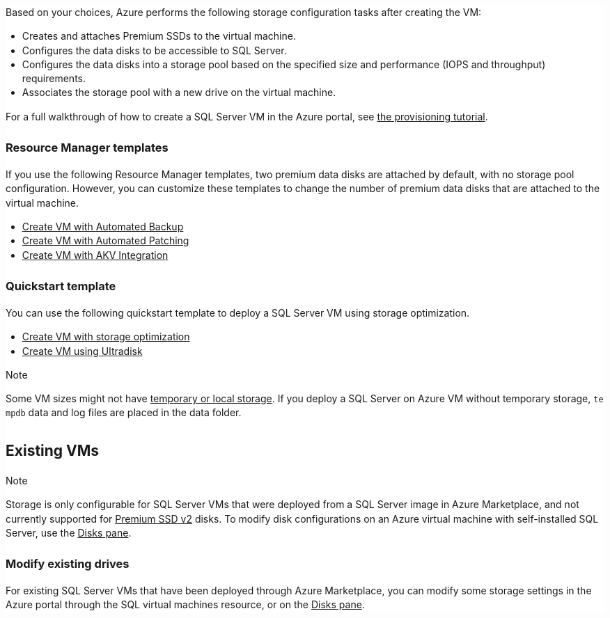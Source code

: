 
Based on your choices, Azure performs the following storage configuration tasks after creating the VM:

- Creates and attaches Premium SSDs to the virtual machine.
- Configures the data disks to be accessible to SQL Server.
- Configures the data disks into a storage pool based on the specified size and performance (IOPS and throughput) requirements.
- Associates the storage pool with a new drive on the virtual machine.


For a full walkthrough of how to create a SQL Server VM in the Azure portal, see [the provisioning tutorial](./create-sql-vm-portal.md).

### Resource Manager templates

If you use the following Resource Manager templates, two premium data disks are attached by default, with no storage pool configuration. However, you can customize these templates to change the number of premium data disks that are attached to the virtual machine.

- [Create VM with Automated Backup](https://github.com/Azure/azure-quickstart-templates/tree/master/quickstarts/microsoft.compute/vm-sql-full-autobackup)
- [Create VM with Automated Patching](https://github.com/Azure/azure-quickstart-templates/tree/master/quickstarts/microsoft.compute/vm-sql-full-autopatching)
- [Create VM with AKV Integration](https://github.com/Azure/azure-quickstart-templates/tree/master/quickstarts/microsoft.compute/vm-sql-full-keyvault)

### Quickstart template

You can use the following quickstart template to deploy a SQL Server VM using storage optimization.

- [Create VM with storage optimization](https://github.com/Azure/azure-quickstart-templates/tree/master/quickstarts/microsoft.sqlvirtualmachine/sql-vm-new-storage/)
- [Create VM using Ultradisk](https://github.com/Azure/azure-quickstart-templates/tree/master/quickstarts/microsoft.sqlvirtualmachine/sql-vm-new-storage-ultrassd)

> [!NOTE]
> Some VM sizes might not have [temporary or local storage](/azure/virtual-machines/azure-vms-no-temp-disk). If you deploy a SQL Server on Azure VM without temporary storage, `tempdb` data and log files are placed in the data folder. 

## Existing VMs

> [!NOTE]
> Storage is only configurable for SQL Server VMs that were deployed from a SQL Server image in Azure Marketplace, and not currently supported for [Premium SSD v2](storage-configuration-premium-ssd-v2.md) disks. To modify disk configurations on an Azure virtual machine with self-installed SQL Server, use the [Disks pane](/azure/virtual-machines/windows/expand-os-disk#expand-the-volume-in-the-operating-system). 

### Modify existing drives

For existing SQL Server VMs that have been deployed through Azure Marketplace, you can modify some storage settings in the Azure portal through the SQL virtual machines resource, or on the [Disks pane](/azure/virtual-machines/windows/expand-os-disk#expand-the-volume-in-the-operating-system). 
